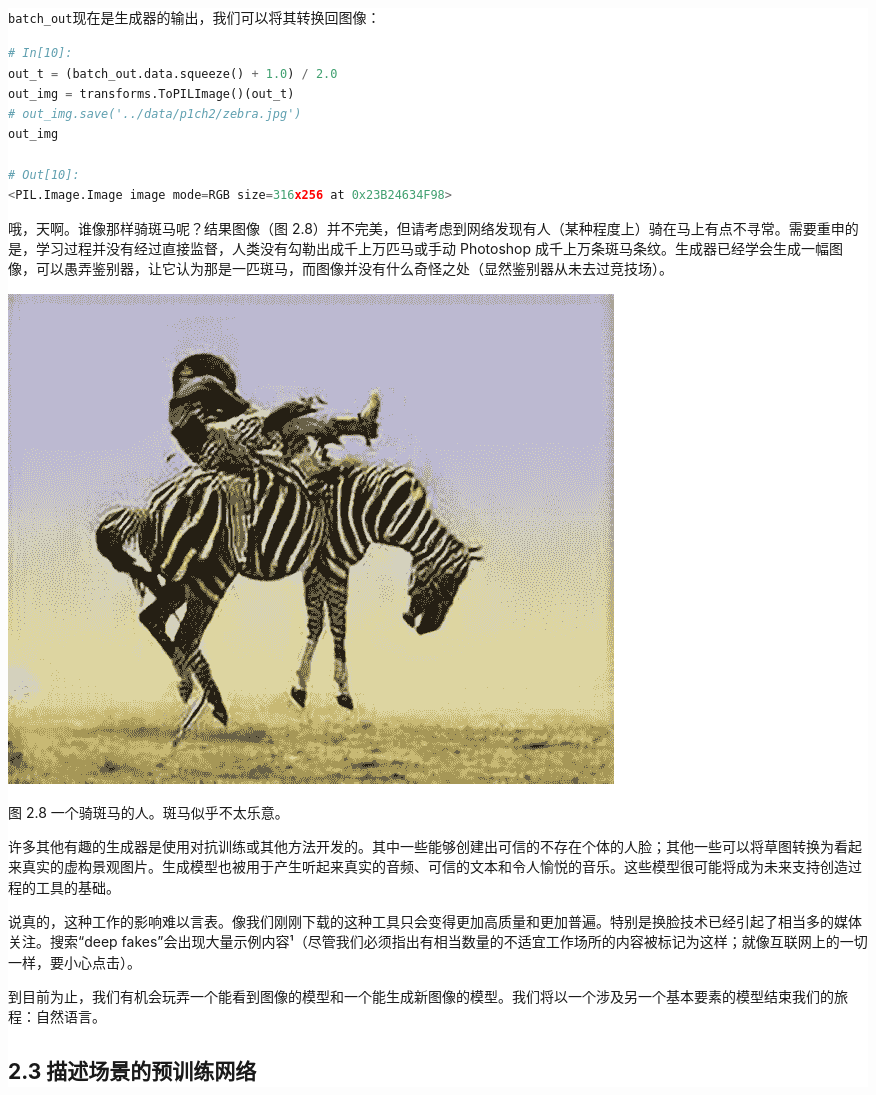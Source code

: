 `batch_out`现在是生成器的输出，我们可以将其转换回图像：

```py
# In[10]:
out_t = (batch_out.data.squeeze() + 1.0) / 2.0
out_img = transforms.ToPILImage()(out_t)
# out_img.save('../data/p1ch2/zebra.jpg')
out_img

# Out[10]:
<PIL.Image.Image image mode=RGB size=316x256 at 0x23B24634F98>
```

哦，天啊。谁像那样骑斑马呢？结果图像（图 2.8）并不完美，但请考虑到网络发现有人（某种程度上）骑在马上有点不寻常。需要重申的是，学习过程并没有经过直接监督，人类没有勾勒出成千上万匹马或手动 Photoshop 成千上万条斑马条纹。生成器已经学会生成一幅图像，可以愚弄鉴别器，让它认为那是一匹斑马，而图像并没有什么奇怪之处（显然鉴别器从未去过竞技场）。

![](img/CH02_F08_Stevens2_GS.png)

图 2.8 一个骑斑马的人。斑马似乎不太乐意。

许多其他有趣的生成器是使用对抗训练或其他方法开发的。其中一些能够创建出可信的不存在个体的人脸；其他一些可以将草图转换为看起来真实的虚构景观图片。生成模型也被用于产生听起来真实的音频、可信的文本和令人愉悦的音乐。这些模型很可能将成为未来支持创造过程的工具的基础。

说真的，这种工作的影响难以言表。像我们刚刚下载的这种工具只会变得更加高质量和更加普遍。特别是换脸技术已经引起了相当多的媒体关注。搜索“deep fakes”会出现大量示例内容¹（尽管我们必须指出有相当数量的不适宜工作场所的内容被标记为这样；就像互联网上的一切一样，要小心点击）。

到目前为止，我们有机会玩弄一个能看到图像的模型和一个能生成新图像的模型。我们将以一个涉及另一个基本要素的模型结束我们的旅程：自然语言。

## 2.3 描述场景的预训练网络
